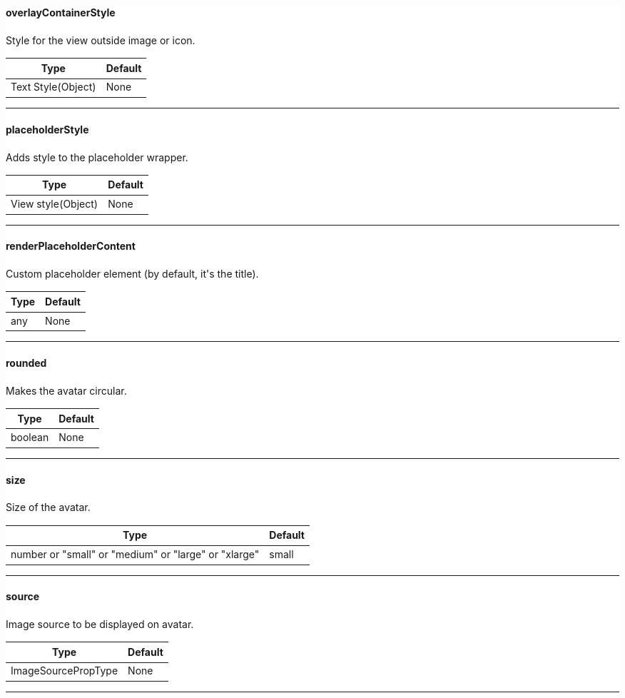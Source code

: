 #### overlayContainerStyle

Style for the view outside image or icon.

| Type               | Default |
| ------------------ | ------- |
| Text Style(Object) | None    |

---

#### placeholderStyle

Adds style to the placeholder wrapper.

| Type               | Default |
| ------------------ | ------- |
| View style(Object) | None    |

---

#### renderPlaceholderContent

Custom placeholder element (by default, it's the title).

| Type | Default |
| ---- | ------- |
| any  | None    |

---

#### rounded

Makes the avatar circular.

| Type    | Default |
| ------- | ------- |
| boolean | None    |

---

#### size

Size of the avatar.

| Type                                                 | Default |
| ---------------------------------------------------- | ------- |
| number or "small" or "medium" or "large" or "xlarge" | small   |

---

#### source

Image source to be displayed on avatar.

| Type                | Default |
| ------------------- | ------- |
| ImageSourcePropType | None    |

---
